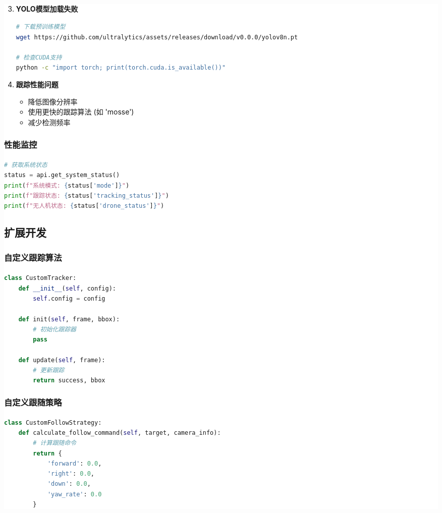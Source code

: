 3. **YOLO模型加载失败**
   ```bash
   # 下载预训练模型
   wget https://github.com/ultralytics/assets/releases/download/v0.0.0/yolov8n.pt
   
   # 检查CUDA支持
   python -c "import torch; print(torch.cuda.is_available())"
   ```

4. **跟踪性能问题**
   - 降低图像分辨率
   - 使用更快的跟踪算法 (如 'mosse')
   - 减少检测频率

### 性能监控

```python
# 获取系统状态
status = api.get_system_status()
print(f"系统模式: {status['mode']}")
print(f"跟踪状态: {status['tracking_status']}")
print(f"无人机状态: {status['drone_status']}")
```

## 扩展开发

### 自定义跟踪算法

```python
class CustomTracker:
    def __init__(self, config):
        self.config = config
    
    def init(self, frame, bbox):
        # 初始化跟踪器
        pass
    
    def update(self, frame):
        # 更新跟踪
        return success, bbox
```

### 自定义跟随策略

```python
class CustomFollowStrategy:
    def calculate_follow_command(self, target, camera_info):
        # 计算跟随命令
        return {
            'forward': 0.0,
            'right': 0.0,
            'down': 0.0,
            'yaw_rate': 0.0
        }
```
